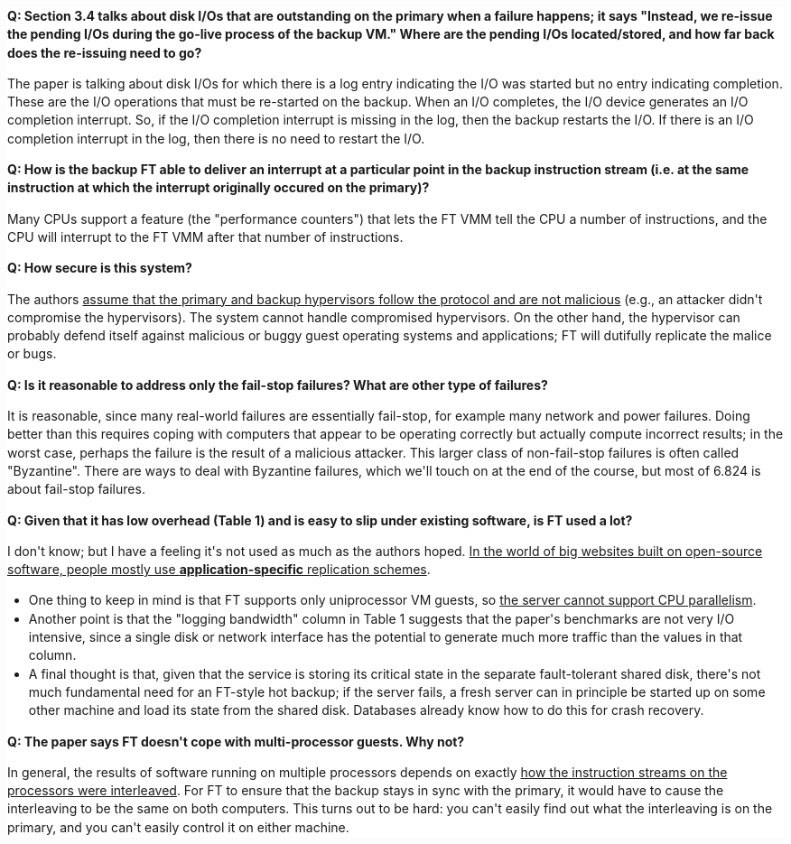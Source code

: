 **Q: Section 3.4 talks about disk I/Os that are outstanding on the primary when a failure happens; it says "Instead, we re-issue the pending I/Os during the go-live process of the backup VM." Where are the pending I/Os located/stored, and how far back does the re-issuing need to go?**

The paper is talking about disk I/Os for which there is a log entry indicating the I/O was started but no entry indicating completion. These are the I/O operations that must be re-started on the backup. When an I/O completes, the I/O device generates an I/O completion interrupt. So, if the I/O completion interrupt is missing in the log, then the backup restarts the I/O. If there is an I/O completion interrupt in the log, then there is no need to restart the I/O.

**Q: How is the backup FT able to deliver an interrupt at a particular point in the backup instruction stream (i.e. at the same instruction at which the interrupt originally occured on the primary)?**

Many CPUs support a feature (the "performance counters") that lets the FT VMM tell the CPU a number of instructions, and the CPU will interrupt to the FT VMM after that number of instructions.

**Q: How secure is this system?**

The authors <u>assume that the primary and backup hypervisors follow the protocol and are not malicious</u> (e.g., an attacker didn't
compromise the hypervisors). The system cannot handle compromised hypervisors. On the other hand, the hypervisor can probably defend itself against malicious or buggy guest operating systems and applications; FT will dutifully replicate the malice or bugs.

**Q: Is it reasonable to address only the fail-stop failures? What are other type of failures?**

It is reasonable, since many real-world failures are essentially fail-stop, for example many network and power failures. Doing better than this requires coping with computers that appear to be operating correctly but actually compute incorrect results; in the worst case, perhaps the failure is the result of a malicious attacker. This larger class of non-fail-stop failures is often called "Byzantine". There are ways to deal with Byzantine failures, which we'll touch on at the end of the course, but most of 6.824 is about fail-stop failures.

**Q: Given that it has low overhead (Table 1) and is easy to slip under existing software, is FT used a lot?**

I don't know; but I have a feeling it's not used as much as the authors hoped. <u>In the world of big websites built on open-source</u>
<u>software, people mostly use **application-specific** replication schemes</u>. 

- One thing to keep in mind is that FT supports only uniprocessor VM guests, so <u>the server cannot support CPU parallelism</u>. 
- Another point is that the "logging bandwidth" column in Table 1 suggests that the paper's benchmarks are not very I/O intensive, since a single disk or network interface has the potential to generate much more traffic than the values in that column.
- A final thought is that, given that the service is storing its critical state in the separate fault-tolerant shared disk, there's not much fundamental need for an FT-style hot backup; if the server fails, a fresh server can in principle be started up on some other machine and load its state from the shared disk. Databases already know how to do this for crash recovery.

**Q: The paper says FT doesn't cope with multi-processor guests. Why not?**

In general, the results of software running on multiple processors depends on exactly <u>how the instruction streams on the processors were interleaved</u>. For FT to ensure that the backup stays in sync with the primary, it would have to cause the interleaving to be the same on both computers. This turns out to be hard: you can't easily find out what the interleaving is on the primary, and you can't easily control it on either machine.
